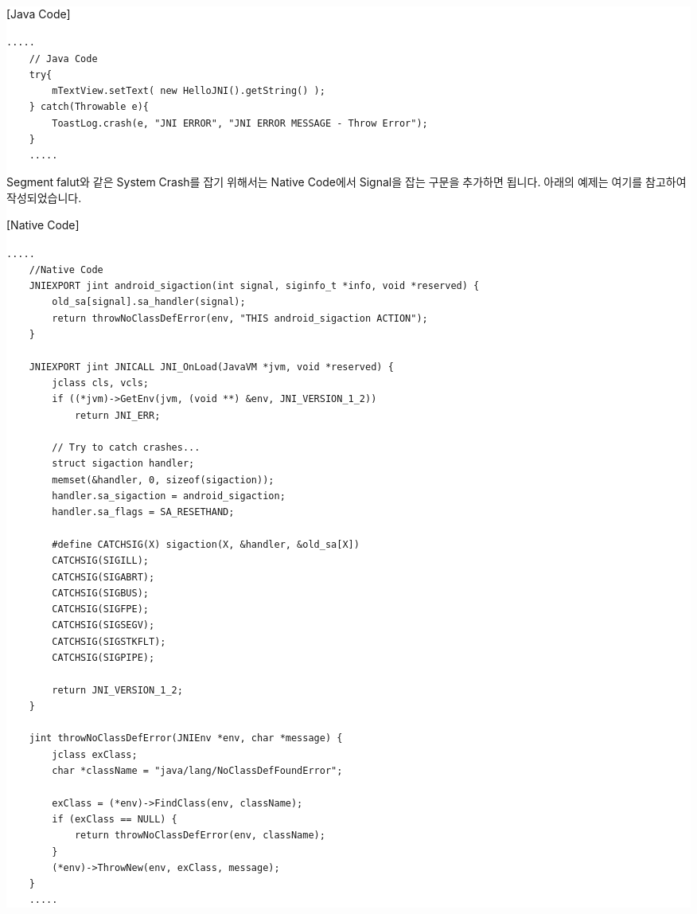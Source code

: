 [Java Code]

```
.....
    // Java Code
    try{
        mTextView.setText( new HelloJNI().getString() );
    } catch(Throwable e){
        ToastLog.crash(e, "JNI ERROR", "JNI ERROR MESSAGE - Throw Error");
    }
    .....
```

Segment falut와 같은 System Crash를 잡기 위해서는 Native Code에서 Signal을 잡는 구문을 추가하면 됩니다. 아래의 예제는 여기를 참고하여 작성되었습니다.

[Native Code]

```
.....
    //Native Code
    JNIEXPORT jint android_sigaction(int signal, siginfo_t *info, void *reserved) {
        old_sa[signal].sa_handler(signal);
        return throwNoClassDefError(env, "THIS android_sigaction ACTION");
    }

    JNIEXPORT jint JNICALL JNI_OnLoad(JavaVM *jvm, void *reserved) {
        jclass cls, vcls;
        if ((*jvm)->GetEnv(jvm, (void **) &env, JNI_VERSION_1_2))
            return JNI_ERR;

        // Try to catch crashes...
        struct sigaction handler;
        memset(&handler, 0, sizeof(sigaction));
        handler.sa_sigaction = android_sigaction;
        handler.sa_flags = SA_RESETHAND;

        #define CATCHSIG(X) sigaction(X, &handler, &old_sa[X])
        CATCHSIG(SIGILL);
        CATCHSIG(SIGABRT);
        CATCHSIG(SIGBUS);
        CATCHSIG(SIGFPE);
        CATCHSIG(SIGSEGV);
        CATCHSIG(SIGSTKFLT);
        CATCHSIG(SIGPIPE);

        return JNI_VERSION_1_2;
    }

    jint throwNoClassDefError(JNIEnv *env, char *message) {
        jclass exClass;
        char *className = "java/lang/NoClassDefFoundError";

        exClass = (*env)->FindClass(env, className);
        if (exClass == NULL) {
            return throwNoClassDefError(env, className);
        }
        (*env)->ThrowNew(env, exClass, message);
    }
    .....
```
